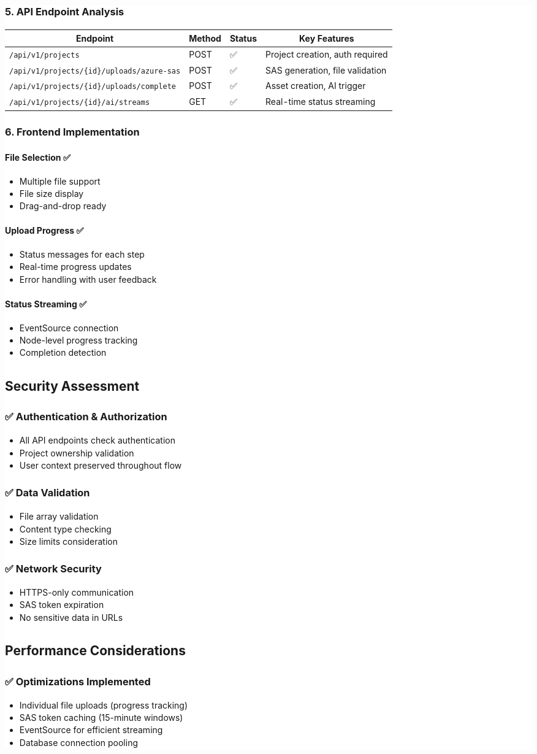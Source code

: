 ### 5. API Endpoint Analysis

| Endpoint | Method | Status | Key Features |
|----------|--------|--------|--------------|
| `/api/v1/projects` | POST | ✅ | Project creation, auth required |
| `/api/v1/projects/{id}/uploads/azure-sas` | POST | ✅ | SAS generation, file validation |
| `/api/v1/projects/{id}/uploads/complete` | POST | ✅ | Asset creation, AI trigger |
| `/api/v1/projects/{id}/ai/streams` | GET | ✅ | Real-time status streaming |

### 6. Frontend Implementation

#### File Selection ✅
- Multiple file support
- File size display
- Drag-and-drop ready

#### Upload Progress ✅
- Status messages for each step
- Real-time progress updates
- Error handling with user feedback

#### Status Streaming ✅
- EventSource connection
- Node-level progress tracking
- Completion detection

## Security Assessment

### ✅ Authentication & Authorization
- All API endpoints check authentication
- Project ownership validation
- User context preserved throughout flow

### ✅ Data Validation
- File array validation
- Content type checking
- Size limits consideration

### ✅ Network Security
- HTTPS-only communication
- SAS token expiration
- No sensitive data in URLs

## Performance Considerations

### ✅ Optimizations Implemented
- Individual file uploads (progress tracking)
- SAS token caching (15-minute windows)
- EventSource for efficient streaming
- Database connection pooling
